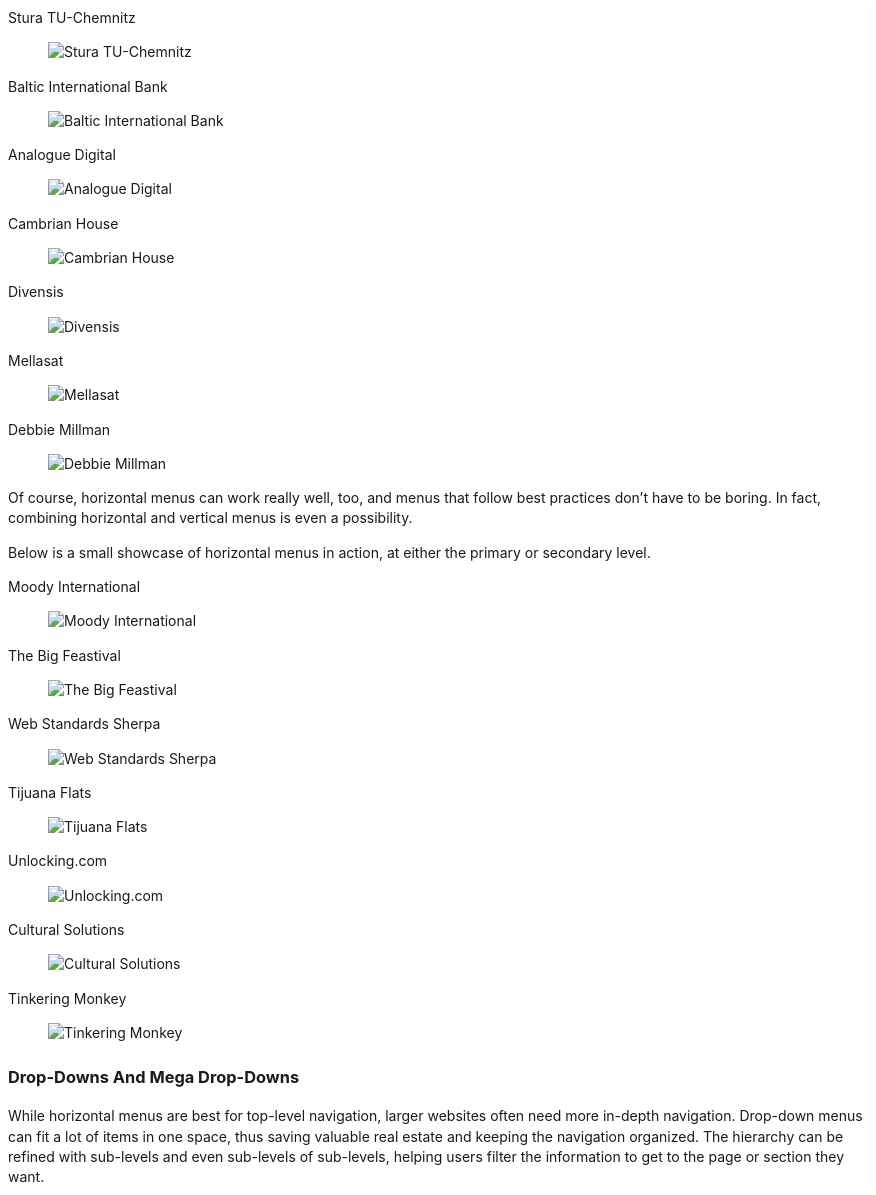 Stura TU-Chemnitz
<figure><img loading="lazy" decoding="async" src="https://archive.smashing.media/assets/344dbf88-fdf9-42bb-adb4-46f01eedd629/1596442a-81aa-4e92-bad0-4018c238e41e/clouds-navi-screenshot-small1.jpg" alt="Stura TU-Chemnitz" width="501" height="301" /></figure>

Baltic International Bank
<figure><img loading="lazy" decoding="async" src="https://archive.smashing.media/assets/344dbf88-fdf9-42bb-adb4-46f01eedd629/a52705bf-ba32-480e-bae2-2aadaec0e475/bib.jpg" alt="Baltic International Bank" width="500" height="300" /></figure>

Analogue Digital
<figure><img loading="lazy" decoding="async" src="https://archive.smashing.media/assets/344dbf88-fdf9-42bb-adb4-46f01eedd629/6ed442f4-4d11-4984-bbc8-8d270b673d72/analogue.jpg" alt="Analogue Digital" width="500" height="330" /></figure>

Cambrian House
<figure><img loading="lazy" decoding="async" class="96564" title="Cambrian House" src="https://archive.smashing.media/assets/344dbf88-fdf9-42bb-adb4-46f01eedd629/892e7f07-119f-4863-8333-cd52ff950dde/cambrianhouse.jpg" alt="Cambrian House" width="500" height="300" /></figure>

Divensis
<figure><img loading="lazy" decoding="async" class="96566" title="Divensis" src="https://archive.smashing.media/assets/344dbf88-fdf9-42bb-adb4-46f01eedd629/57811b48-a771-4cd6-82c4-21b2746fedc3/divensis.jpg" alt="Divensis" width="500" height="300" /></figure>

Mellasat
<figure><img loading="lazy" decoding="async" class="96567" title="Mellasat" src="https://archive.smashing.media/assets/344dbf88-fdf9-42bb-adb4-46f01eedd629/953f734e-f553-415f-ac75-ac71126d36df/mellasat.jpg" alt="Mellasat" width="500" height="300" /></figure>

Debbie Millman
<figure><img loading="lazy" decoding="async" class="96568" title="Debbie Millman" src="https://archive.smashing.media/assets/344dbf88-fdf9-42bb-adb4-46f01eedd629/77123ad2-f30e-438e-b717-2e014e09218c/debbiemillman.jpg" alt="Debbie Millman" width="500" height="300" /></figure>

Of course, horizontal menus can work really well, too, and menus that follow best practices don’t have to be boring. In fact, combining horizontal and vertical menus is even a possibility.

Below is a small showcase of horizontal menus in action, at either the primary or secondary level.

Moody International
<figure><img loading="lazy" decoding="async" src="https://archive.smashing.media/assets/344dbf88-fdf9-42bb-adb4-46f01eedd629/9fa2cc65-b654-4df5-8009-1ffe96c92896/moody.jpg" alt="Moody International" width="500" height="289" /></figure>

The Big Feastival
<figure><img loading="lazy" decoding="async" src="https://archive.smashing.media/assets/344dbf88-fdf9-42bb-adb4-46f01eedd629/966ad126-e819-4f01-90ed-df546d48b64d/big-festival-screenshot-small1.jpg" alt="The Big Feastival" width="501" height="301" /></figure>

Web Standards Sherpa
<figure><img loading="lazy" decoding="async" src="https://archive.smashing.media/assets/344dbf88-fdf9-42bb-adb4-46f01eedd629/1040b9ab-f4fa-42d4-ab3b-000bc5e217c4/sherpa.jpg" alt="Web Standards Sherpa" width="500" height="279" /></figure>

Tijuana Flats
<figure><img loading="lazy" decoding="async" src="https://archive.smashing.media/assets/344dbf88-fdf9-42bb-adb4-46f01eedd629/9d14fd43-6162-461c-9770-98b02050cc55/tijuanaflats-screenshot500.jpg" alt="Tijuana Flats" width="500" height="274" /></figure>

Unlocking.com
<figure><img loading="lazy" decoding="async" src="https://archive.smashing.media/assets/344dbf88-fdf9-42bb-adb4-46f01eedd629/59264574-a02b-4a15-95e9-497937e65306/unlocking-screenshot-small.jpg" alt="Unlocking.com" width="501" height="301" /></figure>

Cultural Solutions
<figure><img loading="lazy" decoding="async" src="https://archive.smashing.media/assets/344dbf88-fdf9-42bb-adb4-46f01eedd629/68a8145b-79ae-4fff-8fe3-7f97155c294f/culturalsolutions.jpg" alt="Cultural Solutions" width="500" height="241" /></figure>

Tinkering Monkey
<figure><img loading="lazy" decoding="async" src="https://archive.smashing.media/assets/344dbf88-fdf9-42bb-adb4-46f01eedd629/574f5733-bdc5-4118-9482-3f62b2f94e1b/tinkering.jpg" alt="Tinkering Monkey" width="500" height="363" /></figure>

### Drop-Downs And Mega Drop-Downs

While horizontal menus are best for top-level navigation, larger websites often need more in-depth navigation. Drop-down menus can fit a lot of items in one space, thus saving valuable real estate and keeping the navigation organized. The hierarchy can be refined with sub-levels and even sub-levels of sub-levels, helping users filter the information to get to the page or section they want.

